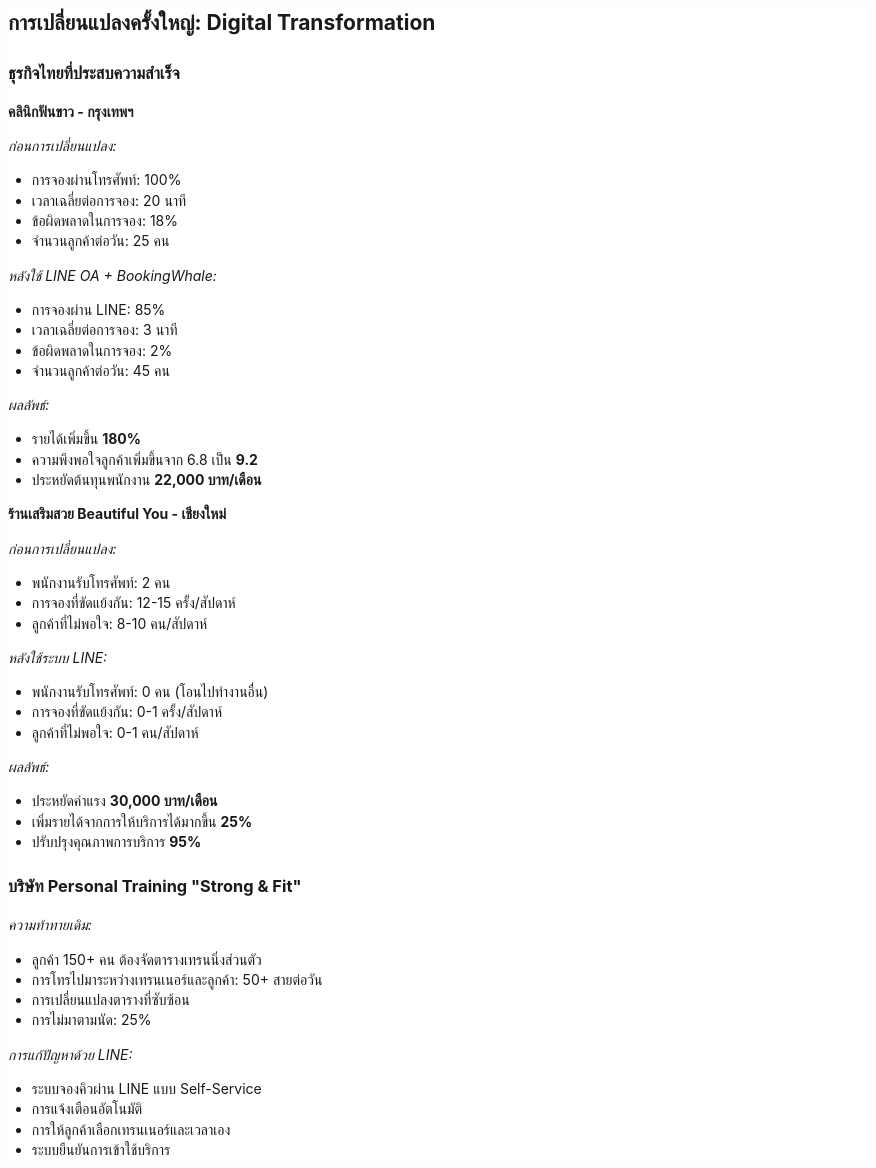 ## การเปลี่ยนแปลงครั้งใหญ่: Digital Transformation

### ธุรกิจไทยที่ประสบความสำเร็จ

**คลินิกฟันขาว - กรุงเทพฯ**

*ก่อนการเปลี่ยนแปลง:*
- การจองผ่านโทรศัพท์: 100%
- เวลาเฉลี่ยต่อการจอง: 20 นาที
- ข้อผิดพลาดในการจอง: 18%
- จำนวนลูกค้าต่อวัน: 25 คน

*หลังใช้ LINE OA + BookingWhale:*
- การจองผ่าน LINE: 85%
- เวลาเฉลี่ยต่อการจอง: 3 นาที
- ข้อผิดพลาดในการจอง: 2%
- จำนวนลูกค้าต่อวัน: 45 คน

*ผลลัพธ์:*
- รายได้เพิ่มขึ้น **180%**
- ความพึงพอใจลูกค้าเพิ่มขึ้นจาก 6.8 เป็น **9.2**
- ประหยัดต้นทุนพนักงาน **22,000 บาท/เดือน**

**ร้านเสริมสวย Beautiful You - เชียงใหม่**

*ก่อนการเปลี่ยนแปลง:*
- พนักงานรับโทรศัพท์: 2 คน
- การจองที่ขัดแย้งกัน: 12-15 ครั้ง/สัปดาห์
- ลูกค้าที่ไม่พอใจ: 8-10 คน/สัปดาห์

*หลังใช้ระบบ LINE:*
- พนักงานรับโทรศัพท์: 0 คน (โอนไปทำงานอื่น)
- การจองที่ขัดแย้งกัน: 0-1 ครั้ง/สัปดาห์
- ลูกค้าที่ไม่พอใจ: 0-1 คน/สัปดาห์

*ผลลัพธ์:*
- ประหยัดค่าแรง **30,000 บาท/เดือน**
- เพิ่มรายได้จากการให้บริการได้มากขึ้น **25%**
- ปรับปรุงคุณภาพการบริการ **95%**

### บริษัท Personal Training "Strong & Fit"

*ความท้าทายเดิม:*
- ลูกค้า 150+ คน ต้องจัดตารางเทรนนิ่งส่วนตัว
- การโทรไปมาระหว่างเทรนเนอร์และลูกค้า: 50+ สายต่อวัน
- การเปลี่ยนแปลงตารางที่ซับซ้อน
- การไม่มาตามนัด: 25%

*การแก้ปัญหาด้วย LINE:*
- ระบบจองคิวผ่าน LINE แบบ Self-Service
- การแจ้งเตือนอัตโนมัติ
- การให้ลูกค้าเลือกเทรนเนอร์และเวลาเอง
- ระบบยืนยันการเข้าใช้บริการ
